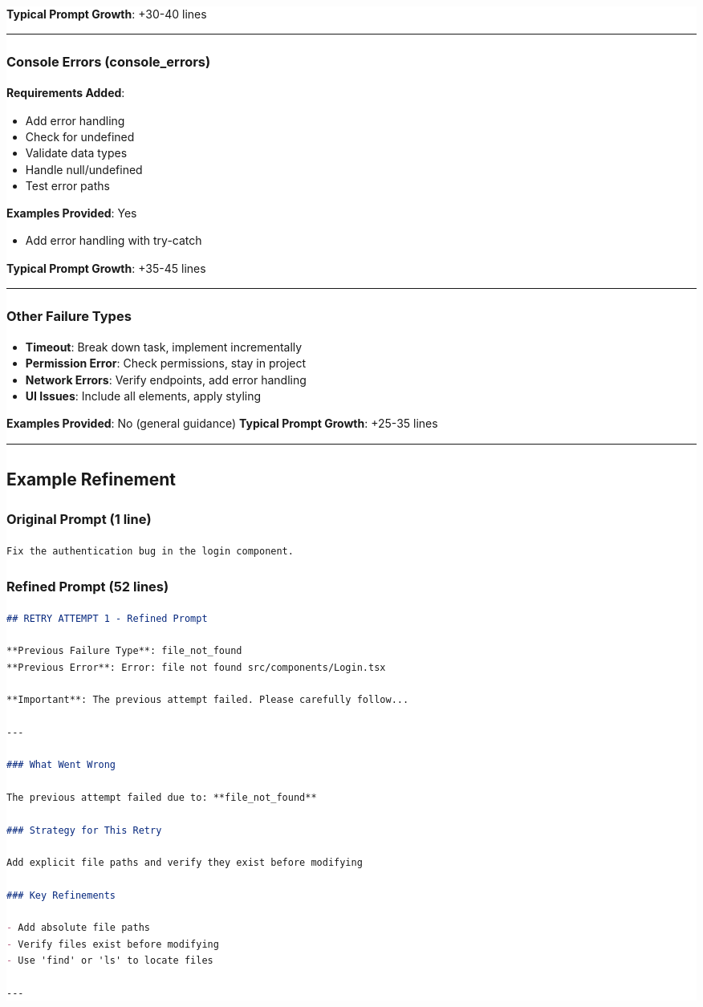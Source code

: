 **Typical Prompt Growth**: +30-40 lines

---

### Console Errors (console_errors)

**Requirements Added**:
- Add error handling
- Check for undefined
- Validate data types
- Handle null/undefined
- Test error paths

**Examples Provided**: Yes
- Add error handling with try-catch

**Typical Prompt Growth**: +35-45 lines

---

### Other Failure Types

- **Timeout**: Break down task, implement incrementally
- **Permission Error**: Check permissions, stay in project
- **Network Errors**: Verify endpoints, add error handling
- **UI Issues**: Include all elements, apply styling

**Examples Provided**: No (general guidance)
**Typical Prompt Growth**: +25-35 lines

---

## Example Refinement

### Original Prompt (1 line)
```
Fix the authentication bug in the login component.
```

### Refined Prompt (52 lines)
```markdown
## RETRY ATTEMPT 1 - Refined Prompt

**Previous Failure Type**: file_not_found
**Previous Error**: Error: file not found src/components/Login.tsx

**Important**: The previous attempt failed. Please carefully follow...

---

### What Went Wrong

The previous attempt failed due to: **file_not_found**

### Strategy for This Retry

Add explicit file paths and verify they exist before modifying

### Key Refinements

- Add absolute file paths
- Verify files exist before modifying
- Use 'find' or 'ls' to locate files

---
```